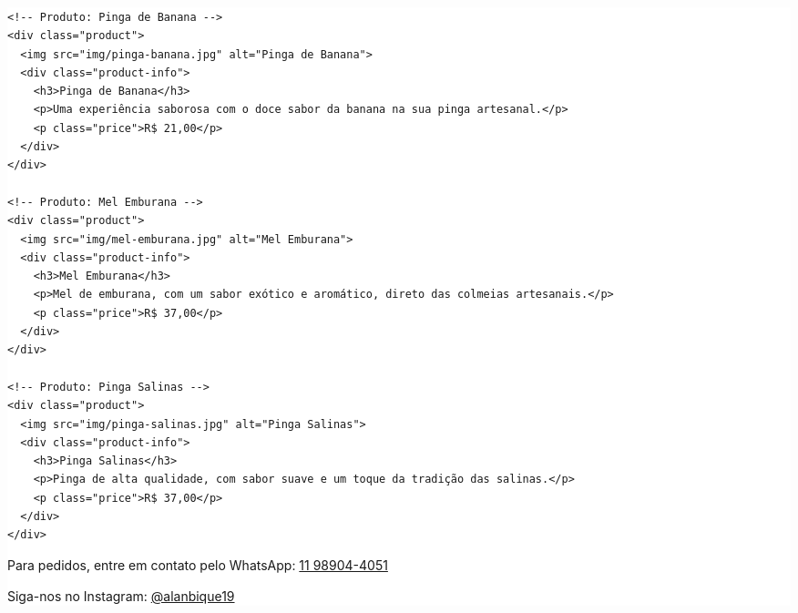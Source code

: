     <!-- Produto: Pinga de Banana -->
    <div class="product">
      <img src="img/pinga-banana.jpg" alt="Pinga de Banana">
      <div class="product-info">
        <h3>Pinga de Banana</h3>
        <p>Uma experiência saborosa com o doce sabor da banana na sua pinga artesanal.</p>
        <p class="price">R$ 21,00</p>
      </div>
    </div>

    <!-- Produto: Mel Emburana -->
    <div class="product">
      <img src="img/mel-emburana.jpg" alt="Mel Emburana">
      <div class="product-info">
        <h3>Mel Emburana</h3>
        <p>Mel de emburana, com um sabor exótico e aromático, direto das colmeias artesanais.</p>
        <p class="price">R$ 37,00</p>
      </div>
    </div>

    <!-- Produto: Pinga Salinas -->
    <div class="product">
      <img src="img/pinga-salinas.jpg" alt="Pinga Salinas">
      <div class="product-info">
        <h3>Pinga Salinas</h3>
        <p>Pinga de alta qualidade, com sabor suave e um toque da tradição das salinas.</p>
        <p class="price">R$ 37,00</p>
      </div>
    </div>
  
  </div>

  <footer id="contact">
    <p>Para pedidos, entre em contato pelo WhatsApp: <a href="tel:+5511989044051">11 98904-4051</a></p>
    <p>Siga-nos no Instagram: <a href="https://www.instagram.com/alanbique19" target="_blank">@alanbique19</a></p>
  </footer>
</body>
</html>
